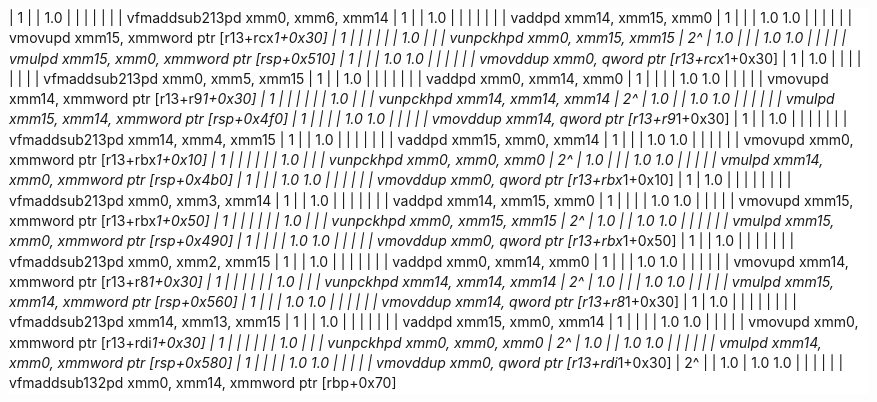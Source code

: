 |   1      |             | 1.0  |             |             |      |      |      |      | vfmaddsub213pd xmm0, xmm6, xmm14
|   1      |             | 1.0  |             |             |      |      |      |      | vaddpd xmm14, xmm15, xmm0
|   1      |             |      | 1.0     1.0 |             |      |      |      |      | vmovupd xmm15, xmmword ptr [r13+rcx*1+0x30]
|   1      |             |      |             |             |      | 1.0  |      |      | vunpckhpd xmm0, xmm15, xmm15
|   2^     | 1.0         |      |             | 1.0     1.0 |      |      |      |      | vmulpd xmm15, xmm0, xmmword ptr [rsp+0x510]
|   1      |             |      | 1.0     1.0 |             |      |      |      |      | vmovddup xmm0, qword ptr [r13+rcx*1+0x30]
|   1      | 1.0         |      |             |             |      |      |      |      | vfmaddsub213pd xmm0, xmm5, xmm15
|   1      |             | 1.0  |             |             |      |      |      |      | vaddpd xmm0, xmm14, xmm0
|   1      |             |      |             | 1.0     1.0 |      |      |      |      | vmovupd xmm14, xmmword ptr [r13+r9*1+0x30]
|   1      |             |      |             |             |      | 1.0  |      |      | vunpckhpd xmm14, xmm14, xmm14
|   2^     | 1.0         |      | 1.0     1.0 |             |      |      |      |      | vmulpd xmm15, xmm14, xmmword ptr [rsp+0x4f0]
|   1      |             |      |             | 1.0     1.0 |      |      |      |      | vmovddup xmm14, qword ptr [r13+r9*1+0x30]
|   1      |             | 1.0  |             |             |      |      |      |      | vfmaddsub213pd xmm14, xmm4, xmm15
|   1      |             | 1.0  |             |             |      |      |      |      | vaddpd xmm15, xmm0, xmm14
|   1      |             |      | 1.0     1.0 |             |      |      |      |      | vmovupd xmm0, xmmword ptr [r13+rbx*1+0x10]
|   1      |             |      |             |             |      | 1.0  |      |      | vunpckhpd xmm0, xmm0, xmm0
|   2^     | 1.0         |      |             | 1.0     1.0 |      |      |      |      | vmulpd xmm14, xmm0, xmmword ptr [rsp+0x4b0]
|   1      |             |      | 1.0     1.0 |             |      |      |      |      | vmovddup xmm0, qword ptr [r13+rbx*1+0x10]
|   1      | 1.0         |      |             |             |      |      |      |      | vfmaddsub213pd xmm0, xmm3, xmm14
|   1      |             | 1.0  |             |             |      |      |      |      | vaddpd xmm14, xmm15, xmm0
|   1      |             |      |             | 1.0     1.0 |      |      |      |      | vmovupd xmm15, xmmword ptr [r13+rbx*1+0x50]
|   1      |             |      |             |             |      | 1.0  |      |      | vunpckhpd xmm0, xmm15, xmm15
|   2^     | 1.0         |      | 1.0     1.0 |             |      |      |      |      | vmulpd xmm15, xmm0, xmmword ptr [rsp+0x490]
|   1      |             |      |             | 1.0     1.0 |      |      |      |      | vmovddup xmm0, qword ptr [r13+rbx*1+0x50]
|   1      |             | 1.0  |             |             |      |      |      |      | vfmaddsub213pd xmm0, xmm2, xmm15
|   1      |             | 1.0  |             |             |      |      |      |      | vaddpd xmm0, xmm14, xmm0
|   1      |             |      | 1.0     1.0 |             |      |      |      |      | vmovupd xmm14, xmmword ptr [r13+r8*1+0x30]
|   1      |             |      |             |             |      | 1.0  |      |      | vunpckhpd xmm14, xmm14, xmm14
|   2^     | 1.0         |      |             | 1.0     1.0 |      |      |      |      | vmulpd xmm15, xmm14, xmmword ptr [rsp+0x560]
|   1      |             |      | 1.0     1.0 |             |      |      |      |      | vmovddup xmm14, qword ptr [r13+r8*1+0x30]
|   1      | 1.0         |      |             |             |      |      |      |      | vfmaddsub213pd xmm14, xmm13, xmm15
|   1      |             | 1.0  |             |             |      |      |      |      | vaddpd xmm15, xmm0, xmm14
|   1      |             |      |             | 1.0     1.0 |      |      |      |      | vmovupd xmm0, xmmword ptr [r13+rdi*1+0x30]
|   1      |             |      |             |             |      | 1.0  |      |      | vunpckhpd xmm0, xmm0, xmm0
|   2^     | 1.0         |      | 1.0     1.0 |             |      |      |      |      | vmulpd xmm14, xmm0, xmmword ptr [rsp+0x580]
|   1      |             |      |             | 1.0     1.0 |      |      |      |      | vmovddup xmm0, qword ptr [r13+rdi*1+0x30]
|   2^     |             | 1.0  | 1.0     1.0 |             |      |      |      |      | vfmaddsub132pd xmm0, xmm14, xmmword ptr [rbp+0x70]